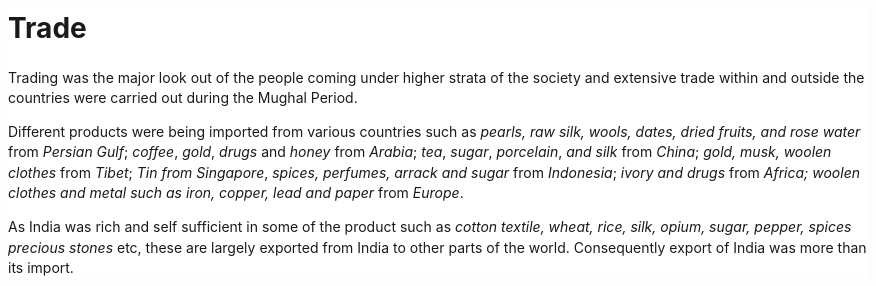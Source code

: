 # **Trade**

Trading was the major look out of the people coming under higher strata of the society and extensive trade within and outside the countries were carried out during the Mughal Period.

Different products were being imported from various countries such as *pearls, raw silk, wools, dates, dried fruits, and rose water* from *Persian Gulf*; *coffee*, *gold*, *drugs* and *honey* from *Arabia*; *tea*, *sugar*, *porcelain*, *and silk* from *China*; *gold, musk, woolen clothes* from *Tibet*; *Tin from Singapore*, *spices, perfumes, arrack and sugar* from *Indonesia*; *ivory and drugs* from *Africa; woolen clothes and metal such as iron, copper, lead and paper* from *Europe*.

As India was rich and self sufficient in some of the product such as *cotton textile, wheat, rice, silk, opium, sugar, pepper, spices precious stones* etc, these are largely exported from India to other parts of the world. Consequently export of India was more than its import.
